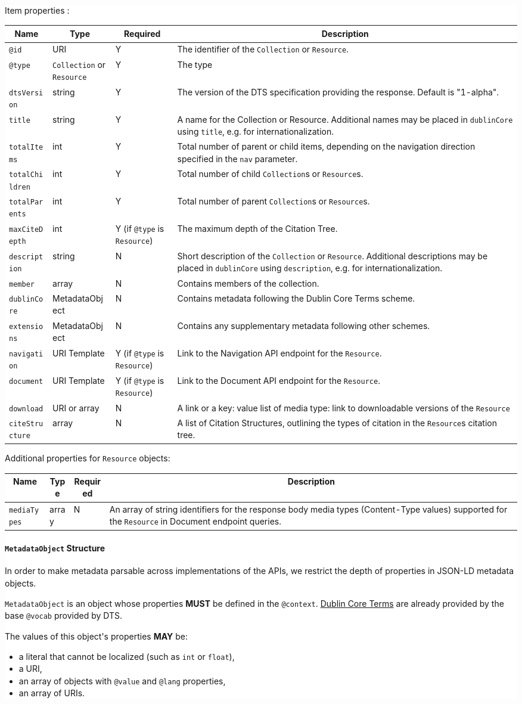 Item properties :


| Name | Type | Required | Description |
| ---- | ---- | -------- | ----------- |
| `@id` | URI | Y | The identifier of the `Collection` or `Resource`. |
| `@type` | `Collection` or `Resource` | Y | The type |
| `dtsVersion` | string | Y | The version of the DTS specification providing the response. Default is "1-alpha". |
| `title` | string | Y | A name for the Collection or Resource. Additional names may be placed in `dublinCore` using `title`, e.g. for internationalization. |
| `totalItems` | int | Y | Total number of parent or child items, depending on the navigation direction specified in the `nav` parameter. |
| `totalChildren` | int | Y | Total number of child `Collection`s or `Resource`s. |
| `totalParents` | int | Y | Total number of parent `Collection`s or `Resource`s. |
| `maxCiteDepth` | int | Y (if `@type` is `Resource`) | The maximum depth of the Citation Tree. |
| `description` | string | N | Short description of the `Collection` or `Resource`. Additional descriptions may be placed in `dublinCore` using `description`, e.g. for internationalization. |
| `member` | array | N | Contains members of the collection. |
| `dublinCore` | MetadataObject | N | Contains metadata following the Dublin Core Terms scheme. |
| `extensions` | MetadataObject | N | Contains any supplementary metadata following other schemes. |
| `navigation` | URI Template | Y (if `@type` is `Resource`) | Link to the Navigation API endpoint for the `Resource`. |
| `document` | URI Template | Y (if `@type` is `Resource`) | Link to the Document API endpoint for the `Resource`. |
| `download` | URI or array | N | A link or a key: value list of media type: link to downloadable versions of the `Resource` |
| `citeStructure` | array | N | A list of Citation Structures, outlining the types of citation in the `Resource`s citation tree. |

Additional properties for `Resource` objects:

| Name | Type | Required | Description |
| ---- | ---- | -------- | ----------- |
| `mediaTypes` | array | N | An array of string identifiers for the response body media types (Content-Type values) supported for the `Resource` in Document endpoint queries. |

#### `MetadataObject` Structure

In order to make metadata parsable across implementations of the APIs, we restrict the depth of properties in JSON-LD metadata objects.

`MetadataObject` is an object whose properties **MUST** be defined in the `@context`. [Dublin Core Terms](https://www.dublincore.org/specifications/dublin-core/dcmi-terms/) are already provided by the base `@vocab` provided by DTS.

The values of this object's properties **MAY** be:

- a literal that cannot be localized (such as `int` or `float`),
- a URI,
- an array of objects with `@value` and `@lang` properties,
- an array of URIs.

